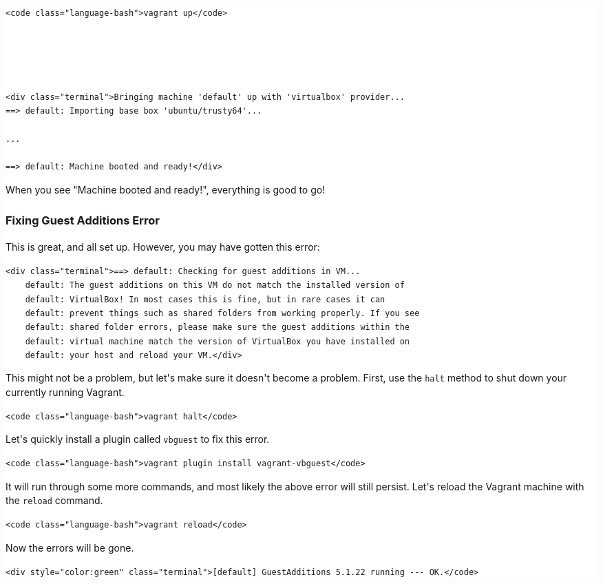
    
    <code class="language-bash">vagrant up</code>




    
    <div class="terminal">Bringing machine 'default' up with 'virtualbox' provider...
    ==> default: Importing base box 'ubuntu/trusty64'...
    
    ...
    
    ==> default: Machine booted and ready!</div>



When you see "Machine booted and ready!", everything is good to go!



### Fixing Guest Additions Error



This is great, and all set up. However, you may have gotten this error:


    
    <div class="terminal">==> default: Checking for guest additions in VM...
        default: The guest additions on this VM do not match the installed version of
        default: VirtualBox! In most cases this is fine, but in rare cases it can
        default: prevent things such as shared folders from working properly. If you see
        default: shared folder errors, please make sure the guest additions within the
        default: virtual machine match the version of VirtualBox you have installed on
        default: your host and reload your VM.</div>



This might not be a problem, but let's make sure it doesn't become a problem. First, use the `halt` method to shut down your currently running Vagrant.


    
    <code class="language-bash">vagrant halt</code>



Let's quickly install a plugin called `vbguest` to fix this error.


    
    <code class="language-bash">vagrant plugin install vagrant-vbguest</code>



It will run through some more commands, and most likely the above error will still persist. Let's reload the Vagrant machine with the `reload` command.


    
    <code class="language-bash">vagrant reload</code>



Now the errors will be gone.


    
    <div style="color:green" class="terminal">[default] GuestAdditions 5.1.22 running --- OK.</code>
